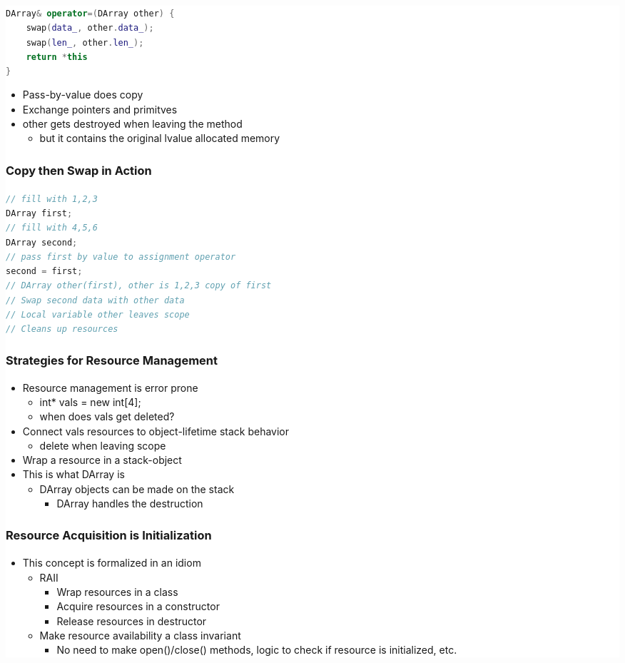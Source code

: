 ```C++
DArray& operator=(DArray other) {
	swap(data_, other.data_);
	swap(len_, other.len_);
	return *this
}
```
- Pass-by-value does copy
- Exchange pointers and primitves
- other gets destroyed when leaving the method
	- but it contains the original lvalue allocated memory
### Copy then Swap in Action
```C++
// fill with 1,2,3
DArray first; 
// fill with 4,5,6
DArray second; 
// pass first by value to assignment operator 
second = first; 
// DArray other(first), other is 1,2,3 copy of first
// Swap second data with other data
// Local variable other leaves scope
// Cleans up resources
```
### Strategies for Resource Management
- Resource management is error prone
	- int* vals = new int[4];
	- when does vals get deleted?
- Connect vals resources to object-lifetime stack behavior
	- delete when leaving scope
- Wrap a resource in a stack-object
- This is what DArray is
	- DArray objects can be made on the stack
		- DArray handles the destruction
### Resource Acquisition is Initialization
- This concept is formalized in an idiom
	- RAII
		- Wrap resources in a class
		- Acquire resources in a constructor
		- Release resources in destructor
	- Make resource availability a class invariant
		- No need to make open()/close() methods, logic to check if resource is initialized, etc.